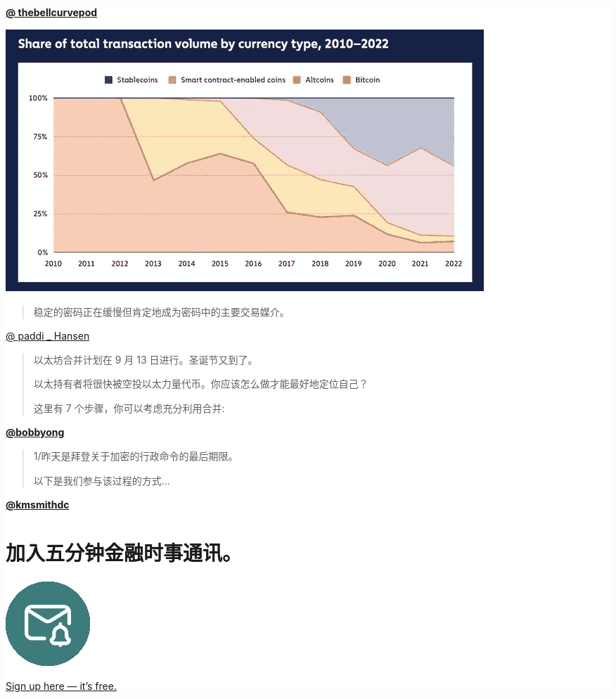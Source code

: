 [**@ thebellcurvepod**](https://twitter.com/thebellcurvepod/status/1567193830893703168)

![](img/de53d7e1de94dab5c8e1ca9a8c59506b.png)

> 稳定的密码正在缓慢但肯定地成为密码中的主要交易媒介。

[@ paddi _ Hansen](https://twitter.com/paddi_hansen/status/1567090859924930561)

> 以太坊合并计划在 9 月 13 日进行。圣诞节又到了。
> 
> 以太持有者将很快被空投以太力量代币。你应该怎么做才能最好地定位自己？
> 
> 这里有 7 个步骤，你可以考虑充分利用合并:

[**@bobbyong**](https://twitter.com/bobbyong/status/1566616585015422976)

> 1/昨天是拜登关于加密的行政命令的最后期限。
> 
> 以下是我们参与该过程的方式…

[**@kmsmithdc**](https://twitter.com/KMSmithDC/status/1567185596015050759)

# 加入五分钟金融时事通讯。

![](img/78c1321c8ea3586029eaf0211393b64e.png)

[Sign up here — it’s free.](https://tokenist.com/newsletter/)
